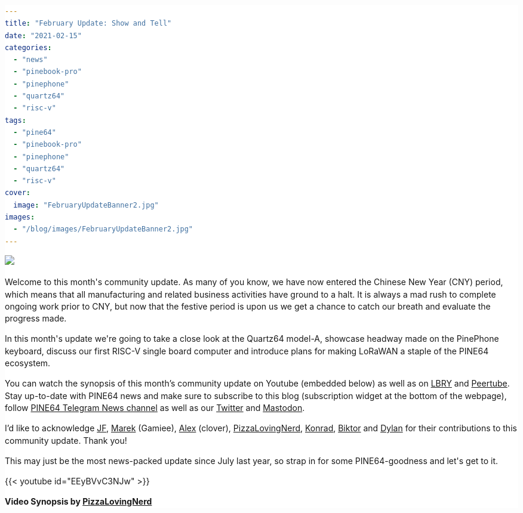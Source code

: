 ```yaml
---
title: "February Update: Show and Tell"
date: "2021-02-15"
categories: 
  - "news"
  - "pinebook-pro"
  - "pinephone"
  - "quartz64"
  - "risc-v"
tags: 
  - "pine64"
  - "pinebook-pro"
  - "pinephone"
  - "quartz64"
  - "risc-v"
cover: 
  image: "FebruaryUpdateBanner2.jpg"
images:
  - "/blog/images/FebruaryUpdateBanner2.jpg"
---
```


![](/blog/images/FebruaryUpdateBanner2.jpg)

Welcome to this month's community update. As many of you know, we have now entered the Chinese New Year (CNY) period, which means that all manufacturing and related business activities have ground to a halt. It is always a mad rush to complete ongoing work prior to CNY, but now that the festive period is upon us we get a chance to catch our breath and evaluate the progress made.

In this month's update we're going to take a close look at the Quartz64 model-A, showcase headway made on the PinePhone keyboard, discuss our first RISC-V single board computer and introduce plans for making LoRaWAN a staple of the PINE64 ecosystem.

You can watch the synopsis of this month’s community update on Youtube (embedded below) as well as on [LBRY](https://lbry.tv/@PINE64:a) and [Peertube](https://tilvids.com/accounts/pine64tilvids/video-channels). Stay up-to-date with PINE64 news and make sure to subscribe to this blog (subscription widget at the bottom of the webpage), follow [PINE64 Telegram News channel](https://t.me/PINE64_News) as well as our [Twitter](https://twitter.com/thepine64) and [Mastodon](https://fosstodon.org/@PINE64).

I’d like to acknowledge [JF](https://twitter.com/codingfield), [Marek](https://twitter.com/gamelaster) (Gamiee), [Alex](https://twitter.com/AlexRob12252696) (clover), [PizzaLovingNerd](https://www.youtube.com/channel/UCmGcm7dhEjS9CIOsOOv8y6w), [Konrad](https://github.com/konradybcio), [Biktor](https://twitter.com/biktorgj) and [Dylan](https://twitter.com/DylanVanAssche) for their contributions to this community update. Thank you!

This may just be the most news-packed update since July last year, so strap in for some PINE64-goodness and let's get to it.

{{< youtube id="EEyBVvC3NJw" >}}

**Video Synopsis by [PizzaLovingNerd](https://www.youtube.com/channel/UCmGcm7dhEjS9CIOsOOv8y6w)**
